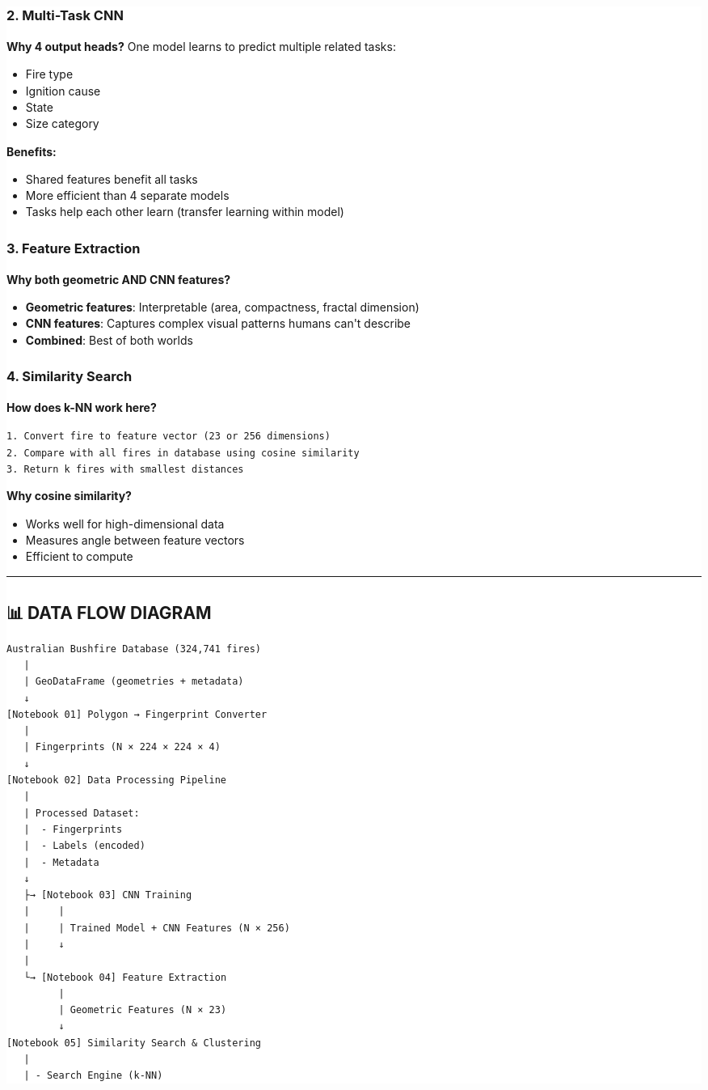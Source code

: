 ### 2. Multi-Task CNN
**Why 4 output heads?**
One model learns to predict multiple related tasks:
- Fire type
- Ignition cause
- State
- Size category

**Benefits:**
- Shared features benefit all tasks
- More efficient than 4 separate models
- Tasks help each other learn (transfer learning within model)

### 3. Feature Extraction
**Why both geometric AND CNN features?**
- **Geometric features**: Interpretable (area, compactness, fractal dimension)
- **CNN features**: Captures complex visual patterns humans can't describe
- **Combined**: Best of both worlds

### 4. Similarity Search
**How does k-NN work here?**
```
1. Convert fire to feature vector (23 or 256 dimensions)
2. Compare with all fires in database using cosine similarity
3. Return k fires with smallest distances
```

**Why cosine similarity?**
- Works well for high-dimensional data
- Measures angle between feature vectors
- Efficient to compute

---

## 📊 DATA FLOW DIAGRAM

```
Australian Bushfire Database (324,741 fires)
   |
   | GeoDataFrame (geometries + metadata)
   ↓
[Notebook 01] Polygon → Fingerprint Converter
   |
   | Fingerprints (N × 224 × 224 × 4)
   ↓
[Notebook 02] Data Processing Pipeline
   |
   | Processed Dataset:
   |  - Fingerprints
   |  - Labels (encoded)
   |  - Metadata
   ↓
   ├→ [Notebook 03] CNN Training
   |     |
   |     | Trained Model + CNN Features (N × 256)
   |     ↓
   |
   └→ [Notebook 04] Feature Extraction
         |
         | Geometric Features (N × 23)
         ↓
[Notebook 05] Similarity Search & Clustering
   |
   | - Search Engine (k-NN)
```